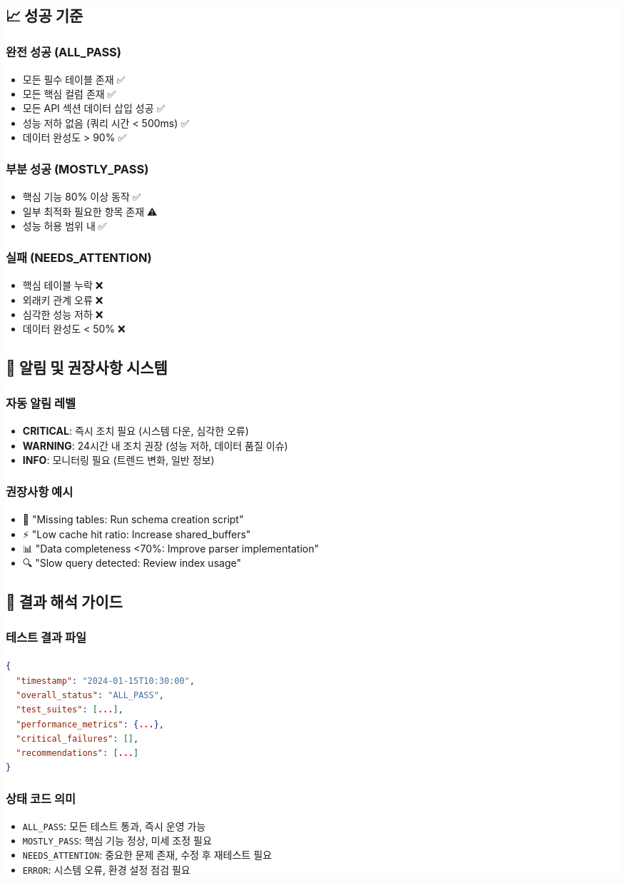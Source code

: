 ## 📈 성공 기준

### 완전 성공 (ALL_PASS)
- 모든 필수 테이블 존재 ✅
- 모든 핵심 컬럼 존재 ✅
- 모든 API 섹션 데이터 삽입 성공 ✅
- 성능 저하 없음 (쿼리 시간 < 500ms) ✅
- 데이터 완성도 > 90% ✅

### 부분 성공 (MOSTLY_PASS)
- 핵심 기능 80% 이상 동작 ✅
- 일부 최적화 필요한 항목 존재 ⚠️
- 성능 허용 범위 내 ✅

### 실패 (NEEDS_ATTENTION)
- 핵심 테이블 누락 ❌
- 외래키 관계 오류 ❌
- 심각한 성능 저하 ❌
- 데이터 완성도 < 50% ❌

## 🚨 알림 및 권장사항 시스템

### 자동 알림 레벨
- **CRITICAL**: 즉시 조치 필요 (시스템 다운, 심각한 오류)
- **WARNING**: 24시간 내 조치 권장 (성능 저하, 데이터 품질 이슈)
- **INFO**: 모니터링 필요 (트렌드 변화, 일반 정보)

### 권장사항 예시
- 🔴 "Missing tables: Run schema creation script"
- ⚡ "Low cache hit ratio: Increase shared_buffers"
- 📊 "Data completeness <70%: Improve parser implementation"
- 🔍 "Slow query detected: Review index usage"

## 📝 결과 해석 가이드

### 테스트 결과 파일
```json
{
  "timestamp": "2024-01-15T10:30:00",
  "overall_status": "ALL_PASS",
  "test_suites": [...],
  "performance_metrics": {...},
  "critical_failures": [],
  "recommendations": [...]
}
```

### 상태 코드 의미
- `ALL_PASS`: 모든 테스트 통과, 즉시 운영 가능
- `MOSTLY_PASS`: 핵심 기능 정상, 미세 조정 필요
- `NEEDS_ATTENTION`: 중요한 문제 존재, 수정 후 재테스트 필요
- `ERROR`: 시스템 오류, 환경 설정 점검 필요
